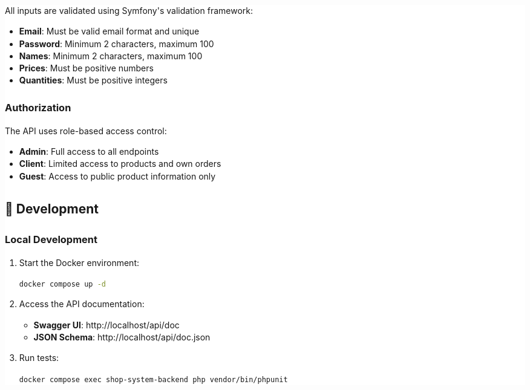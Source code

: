 All inputs are validated using Symfony's validation framework:

- **Email**: Must be valid email format and unique
- **Password**: Minimum 2 characters, maximum 100
- **Names**: Minimum 2 characters, maximum 100
- **Prices**: Must be positive numbers
- **Quantities**: Must be positive integers

### Authorization

The API uses role-based access control:

- **Admin**: Full access to all endpoints
- **Client**: Limited access to products and own orders
- **Guest**: Access to public product information only

## 🔧 Development

### Local Development

1. Start the Docker environment:
   ```bash
   docker compose up -d
   ```

2. Access the API documentation:
   - **Swagger UI**: http://localhost/api/doc
   - **JSON Schema**: http://localhost/api/doc.json

3. Run tests:
   ```bash
   docker compose exec shop-system-backend php vendor/bin/phpunit
   ```

